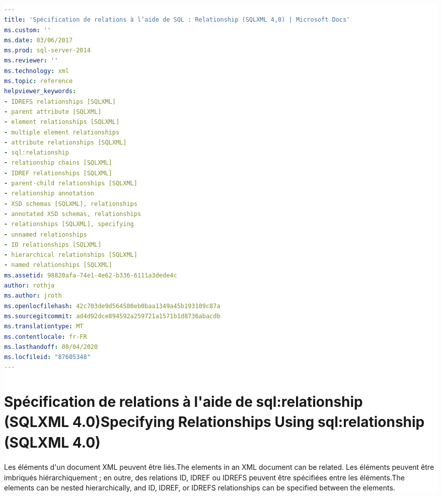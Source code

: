 ```yaml
---
title: 'Spécification de relations à l’aide de SQL : Relationship (SQLXML 4,0) | Microsoft Docs'
ms.custom: ''
ms.date: 03/06/2017
ms.prod: sql-server-2014
ms.reviewer: ''
ms.technology: xml
ms.topic: reference
helpviewer_keywords:
- IDREFS relationships [SQLXML]
- parent attribute [SQLXML]
- element relationships [SQLXML]
- multiple element relationships
- attribute relationships [SQLXML]
- sql:relationship
- relationship chains [SQLXML]
- IDREF relationships [SQLXML]
- parent-child relationships [SQLXML]
- relationship annotation
- XSD schemas [SQLXML], relationships
- annotated XSD schemas, relationships
- relationships [SQLXML], specifying
- unnamed relationships
- ID relationships [SQLXML]
- hierarchical relationships [SQLXML]
- named relationships [SQLXML]
ms.assetid: 98820afa-74e1-4e62-b336-6111a3dede4c
author: rothja
ms.author: jroth
ms.openlocfilehash: 42c703de9d564580eb0baa1349a45b193109c87a
ms.sourcegitcommit: ad4d92dce894592a259721a1571b1d8736abacdb
ms.translationtype: MT
ms.contentlocale: fr-FR
ms.lasthandoff: 08/04/2020
ms.locfileid: "87605348"
---
```

# <a name="specifying-relationships-using-sqlrelationship-sqlxml-40"></a><span data-ttu-id="757b4-102">Spécification de relations à l'aide de sql:relationship (SQLXML 4.0)</span><span class="sxs-lookup"><span data-stu-id="757b4-102">Specifying Relationships Using sql:relationship (SQLXML 4.0)</span></span>
  <span data-ttu-id="757b4-103">Les éléments d'un document XML peuvent être liés.</span><span class="sxs-lookup"><span data-stu-id="757b4-103">The elements in an XML document can be related.</span></span> <span data-ttu-id="757b4-104">Les éléments peuvent être imbriqués hiérarchiquement ; en outre, des relations ID, IDREF ou IDREFS peuvent être spécifiées entre les éléments.</span><span class="sxs-lookup"><span data-stu-id="757b4-104">The elements can be nested hierarchically, and ID, IDREF, or IDREFS relationships can be specified between the elements.</span></span>  
  